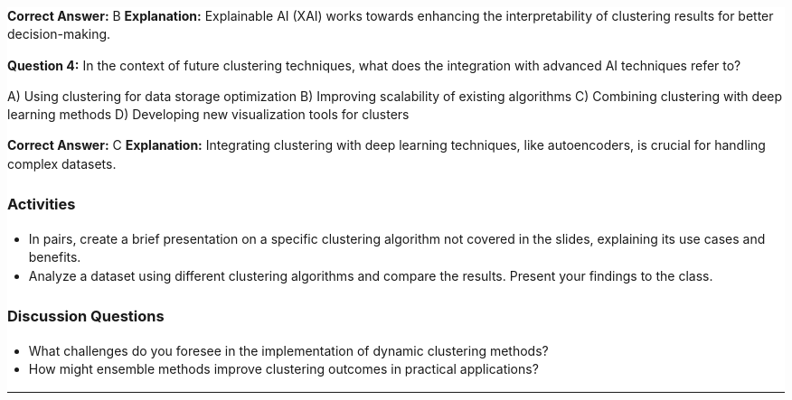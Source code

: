 **Correct Answer:** B
**Explanation:** Explainable AI (XAI) works towards enhancing the interpretability of clustering results for better decision-making.

**Question 4:** In the context of future clustering techniques, what does the integration with advanced AI techniques refer to?

  A) Using clustering for data storage optimization
  B) Improving scalability of existing algorithms
  C) Combining clustering with deep learning methods
  D) Developing new visualization tools for clusters

**Correct Answer:** C
**Explanation:** Integrating clustering with deep learning techniques, like autoencoders, is crucial for handling complex datasets.

### Activities
- In pairs, create a brief presentation on a specific clustering algorithm not covered in the slides, explaining its use cases and benefits.
- Analyze a dataset using different clustering algorithms and compare the results. Present your findings to the class.

### Discussion Questions
- What challenges do you foresee in the implementation of dynamic clustering methods?
- How might ensemble methods improve clustering outcomes in practical applications?

---

